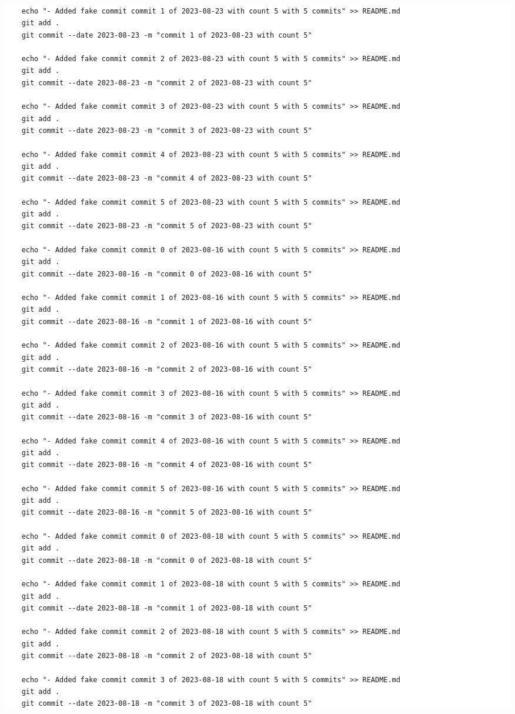         echo "- Added fake commit commit 1 of 2023-08-23 with count 5 with 5 commits" >> README.md
        git add .
        git commit --date 2023-08-23 -m "commit 1 of 2023-08-23 with count 5"
        
        echo "- Added fake commit commit 2 of 2023-08-23 with count 5 with 5 commits" >> README.md
        git add .
        git commit --date 2023-08-23 -m "commit 2 of 2023-08-23 with count 5"
        
        echo "- Added fake commit commit 3 of 2023-08-23 with count 5 with 5 commits" >> README.md
        git add .
        git commit --date 2023-08-23 -m "commit 3 of 2023-08-23 with count 5"
        
        echo "- Added fake commit commit 4 of 2023-08-23 with count 5 with 5 commits" >> README.md
        git add .
        git commit --date 2023-08-23 -m "commit 4 of 2023-08-23 with count 5"
        
        echo "- Added fake commit commit 5 of 2023-08-23 with count 5 with 5 commits" >> README.md
        git add .
        git commit --date 2023-08-23 -m "commit 5 of 2023-08-23 with count 5"
        
        echo "- Added fake commit commit 0 of 2023-08-16 with count 5 with 5 commits" >> README.md
        git add .
        git commit --date 2023-08-16 -m "commit 0 of 2023-08-16 with count 5"
        
        echo "- Added fake commit commit 1 of 2023-08-16 with count 5 with 5 commits" >> README.md
        git add .
        git commit --date 2023-08-16 -m "commit 1 of 2023-08-16 with count 5"
        
        echo "- Added fake commit commit 2 of 2023-08-16 with count 5 with 5 commits" >> README.md
        git add .
        git commit --date 2023-08-16 -m "commit 2 of 2023-08-16 with count 5"
        
        echo "- Added fake commit commit 3 of 2023-08-16 with count 5 with 5 commits" >> README.md
        git add .
        git commit --date 2023-08-16 -m "commit 3 of 2023-08-16 with count 5"
        
        echo "- Added fake commit commit 4 of 2023-08-16 with count 5 with 5 commits" >> README.md
        git add .
        git commit --date 2023-08-16 -m "commit 4 of 2023-08-16 with count 5"
        
        echo "- Added fake commit commit 5 of 2023-08-16 with count 5 with 5 commits" >> README.md
        git add .
        git commit --date 2023-08-16 -m "commit 5 of 2023-08-16 with count 5"
        
        echo "- Added fake commit commit 0 of 2023-08-18 with count 5 with 5 commits" >> README.md
        git add .
        git commit --date 2023-08-18 -m "commit 0 of 2023-08-18 with count 5"
        
        echo "- Added fake commit commit 1 of 2023-08-18 with count 5 with 5 commits" >> README.md
        git add .
        git commit --date 2023-08-18 -m "commit 1 of 2023-08-18 with count 5"
        
        echo "- Added fake commit commit 2 of 2023-08-18 with count 5 with 5 commits" >> README.md
        git add .
        git commit --date 2023-08-18 -m "commit 2 of 2023-08-18 with count 5"
        
        echo "- Added fake commit commit 3 of 2023-08-18 with count 5 with 5 commits" >> README.md
        git add .
        git commit --date 2023-08-18 -m "commit 3 of 2023-08-18 with count 5"
        